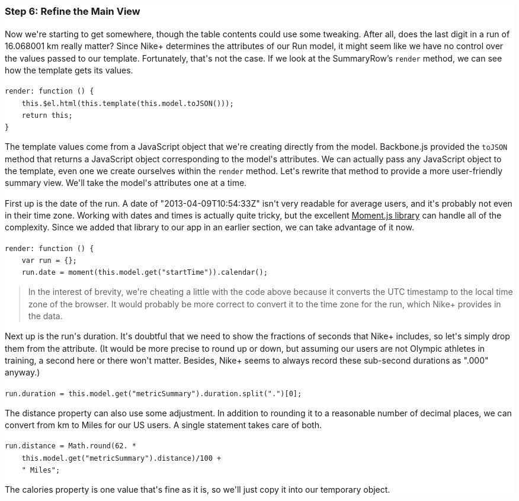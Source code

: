 ### Step 6: Refine the Main View

Now we're starting to get somewhere, though the table contents could use some tweaking. After all, does the last digit in a run of 16.068001 km really matter? Since Nike+ determines the attributes of our Run model, it might seem like we have no control over the values passed to our template. Fortunately, that's not the case. If we look at the SummaryRow’s `render` method, we can see how the template gets its values.

``` {.javascript .numberLines}
render: function () {
    this.$el.html(this.template(this.model.toJSON()));
    return this;
}
```

The template values come from a JavaScript object that we're creating directly from the model. Backbone.js provided the `toJSON` method that returns a JavaScript object corresponding to the model's attributes. We can actually pass any JavaScript object to the template, even one we create ourselves within the `render` method. Let's rewrite that method to provide a more user-friendly summary view. We'll take the model's attributes one at a time.

First up is the date of the run. A date of "2013-04-09T10:54:33Z" isn't very readable for average users, and it's probably not even in their time zone. Working with dates and times is actually quite tricky, but the excellent [Moment.js library](http://momentjs.com) can handle all of the complexity. Since we added that library to our app in an earlier section, we can take advantage of it now.

``` {.javascript .numberLines}
render: function () {
    var run = {};
    run.date = moment(this.model.get("startTime")).calendar();
```

> In the interest of brevity, we're cheating a little with the code above because it converts the <span class="smcp">UTC</span> timestamp to the local time zone of the browser. It would probably be more correct to convert it to the time zone for the run, which Nike+ provides in the data.

Next up is the run's duration. It's doubtful that we need to show the fractions of seconds that Nike+ includes, so let's simply drop them from the attribute. (It would be more precise to round up or down, but assuming our users are not Olympic athletes in training, a second here or there won't matter. Besides, Nike+ seems to always record these sub-second durations as ".000" anyway.)

``` {.javascript .numberLines}
run.duration = this.model.get("metricSummary").duration.split(".")[0];
```

The distance property can also use some adjustment. In addition to rounding it to a reasonable number of decimal places, we can convert from km to Miles for our <span class="smcp">US</span> users. A single statement takes care of both.

``` {.javascript .numberLines}
run.distance = Math.round(62. *
    this.model.get("metricSummary").distance)/100 +
    " Miles";
```

The calories property is one value that's fine as it is, so we'll just copy it into our temporary object.
